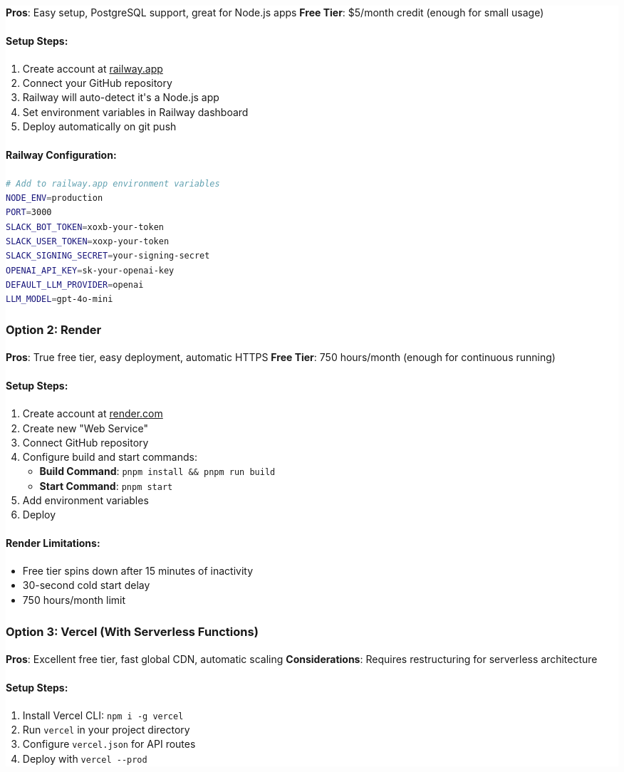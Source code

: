 **Pros**: Easy setup, PostgreSQL support, great for Node.js apps
**Free Tier**: $5/month credit (enough for small usage)

#### Setup Steps:
1. Create account at [railway.app](https://railway.app)
2. Connect your GitHub repository
3. Railway will auto-detect it's a Node.js app
4. Set environment variables in Railway dashboard
5. Deploy automatically on git push

#### Railway Configuration:
```bash
# Add to railway.app environment variables
NODE_ENV=production
PORT=3000
SLACK_BOT_TOKEN=xoxb-your-token
SLACK_USER_TOKEN=xoxp-your-token  
SLACK_SIGNING_SECRET=your-signing-secret
OPENAI_API_KEY=sk-your-openai-key
DEFAULT_LLM_PROVIDER=openai
LLM_MODEL=gpt-4o-mini
```

### Option 2: Render

**Pros**: True free tier, easy deployment, automatic HTTPS
**Free Tier**: 750 hours/month (enough for continuous running)

#### Setup Steps:
1. Create account at [render.com](https://render.com)
2. Create new "Web Service"
3. Connect GitHub repository
4. Configure build and start commands:
   - **Build Command**: `pnpm install && pnpm run build`
   - **Start Command**: `pnpm start`
5. Add environment variables
6. Deploy

#### Render Limitations:
- Free tier spins down after 15 minutes of inactivity
- 30-second cold start delay
- 750 hours/month limit

### Option 3: Vercel (With Serverless Functions)

**Pros**: Excellent free tier, fast global CDN, automatic scaling
**Considerations**: Requires restructuring for serverless architecture

#### Setup Steps:
1. Install Vercel CLI: `npm i -g vercel`
2. Run `vercel` in your project directory
3. Configure `vercel.json` for API routes
4. Deploy with `vercel --prod`
